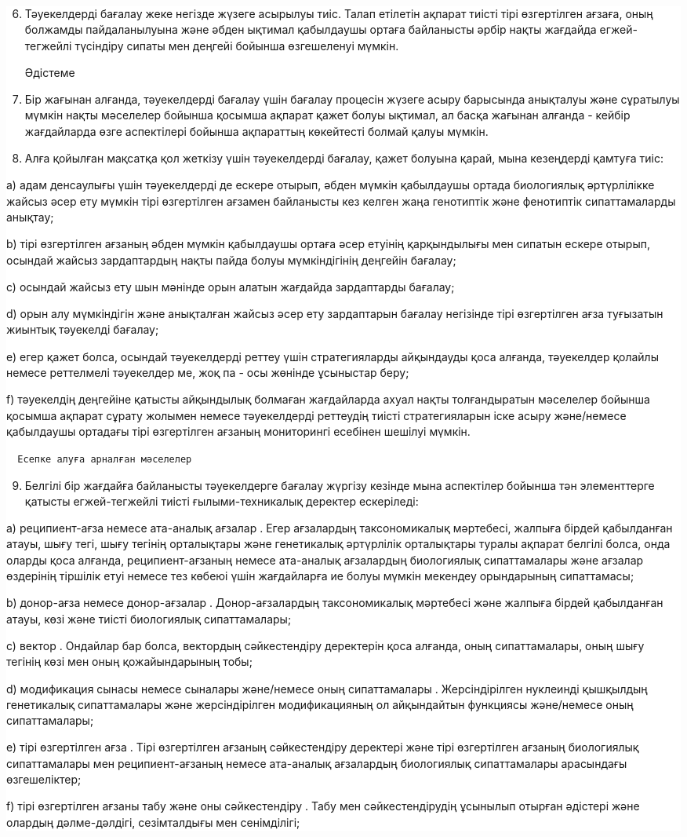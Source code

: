 6. Тәуекелдерді бағалау жеке негізде жүзеге асырылуы тиіс. Талап етілетін ақпарат тиісті тірі өзгертілген ағзаға, оның болжамды пайдаланылуына және әбден ықтимал қабылдаушы ортаға байланысты әрбір нақты жағдайда егжей-тегжейлі түсіндіру сипаты мен деңгейі бойынша өзгешеленуі мүмкін.

      Әдістеме

7. Бір жағынан алғанда, тәуекелдерді бағалау үшін бағалау процесін жүзеге асыру барысында анықталуы және сұратылуы мүмкін нақты мәселелер бойынша қосымша ақпарат қажет болуы ықтимал, ал басқа жағынан алғанда - кейбір жағдайларда өзге аспектілері бойынша ақпараттың көкейтесті болмай қалуы мүмкін.

8. Алға қойылған мақсатқа қол жеткізу үшін тәуекелдерді бағалау, қажет болуына қарай, мына кезеңдерді қамтуға тиіс:

а) адам денсаулығы үшін тәуекелдерді де ескере отырып, әбден мүмкін қабылдаушы ортада биологиялық әртүрлілікке жайсыз әсер ету мүмкін тірі өзгертілген ағзамен байланысты кез келген жаңа генотиптік және фенотиптік сипаттамаларды анықтау;

b) тірі өзгертілген ағзаның әбден мүмкін қабылдаушы ортаға әсер етуінің қарқындылығы мен сипатын ескере отырып, осындай жайсыз зардаптардың нақты пайда болуы мүмкіндігінің деңгейін бағалау;

с) осындай жайсыз ету шын мәнінде орын алатын жағдайда зардаптарды бағалау;

d) орын алу мүмкіндігін және анықталған жайсыз әсер ету зардаптарын бағалау негізінде тірі өзгертілген ағза туғызатын жиынтық тәуекелді бағалау;

е) егер қажет болса, осындай тәуекелдерді реттеу үшін стратегияларды айқындауды қоса алғанда, тәуекелдер қолайлы немесе реттелмелі тәуекелдер ме, жоқ па - осы жөнінде ұсыныстар беру;

f) тәуекелдің деңгейіне қатысты айқындылық болмаған жағдайларда ахуал нақты толғандыратын мәселелер бойынша қосымша ақпарат сұрату жолымен немесе тәуекелдерді реттеудің тиісті стратегияларын іске асыру және/немесе қабылдаушы ортадағы тірі өзгертілген ағзаның мониторингі есебінен шешілуі мүмкін.

      Есепке алуға арналған мәселелер

9. Белгілі бір жағдайға байланысты тәуекелдерге бағалау жүргізу кезінде мына аспектілер бойынша тән элементтерге қатысты егжей-тегжейлі тиісті ғылыми-техникалық деректер ескеріледі:

а) реципиент-ағза немесе ата-аналық ағзалар . Егер ағзалардың таксономикалық мәртебесі, жалпыға бірдей қабылданған атауы, шығу тегі, шығу тегінің орталықтары және генетикалық әртүрлілік орталықтары туралы ақпарат белгілі болса, онда оларды қоса алғанда, реципиент-ағзаның немесе ата-аналық ағзалардың биологиялық сипаттамалары және ағзалар өздерінің тіршілік етуі немесе тез көбеюі үшін жағдайларға ие болуы мүмкін мекендеу орындарының сипаттамасы;

b) донор-ағза немесе донор-ағзалар . Донор-ағзалардың таксономикалық мәртебесі және жалпыға бірдей қабылданған атауы, көзі және тиісті биологиялық сипаттамалары;

с) вектор . Ондайлар бар болса, вектордың сәйкестендіру деректерін қоса алғанда, оның сипаттамалары, оның шығу тегінің көзі мен оның қожайындарының тобы;

d) модификация сынасы немесе сыналары және/немесе оның сипаттамалары . Жерсіндірілген нуклеинді қышқылдың генетикалық сипаттамалары және жерсіндірілген модификацияның ол айқындайтын функциясы және/немесе оның сипаттамалары;

е) тірі өзгертілген ағза . Тірі өзгертілген ағзаның сәйкестендіру деректері және тірі өзгертілген ағзаның биологиялық сипаттамалары мен реципиент-ағзаның немесе ата-аналық ағзалардың биологиялық сипаттамалары арасындағы өзгешеліктер;

f) тірі өзгертілген ағзаны табу және оны сәйкестендіру . Табу мен сәйкестендірудің ұсынылып отырған әдістері және олардың дәлме-дәлдігі, сезімталдығы мен сенімділігі;
